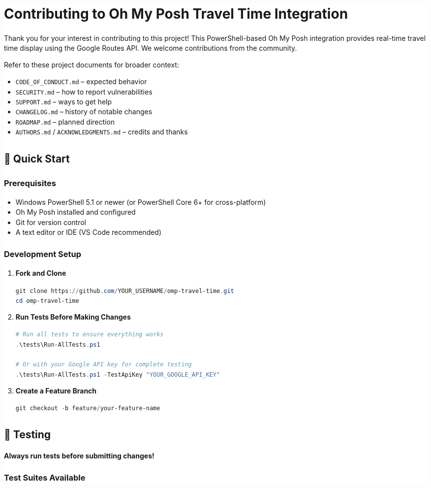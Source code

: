 # Contributing to Oh My Posh Travel Time Integration

Thank you for your interest in contributing to this project! This
PowerShell-based Oh My Posh integration provides real-time travel time display
using the Google Routes API. We welcome contributions from the community.

Refer to these project documents for broader context:

- `CODE_OF_CONDUCT.md` – expected behavior
- `SECURITY.md` – how to report vulnerabilities
- `SUPPORT.md` – ways to get help
- `CHANGELOG.md` – history of notable changes
- `ROADMAP.md` – planned direction
- `AUTHORS.md` / `ACKNOWLEDGMENTS.md` – credits and thanks

## 🚀 Quick Start

### Prerequisites

- Windows PowerShell 5.1 or newer (or PowerShell Core 6+ for cross-platform)
- Oh My Posh installed and configured
- Git for version control
- A text editor or IDE (VS Code recommended)

### Development Setup

1. **Fork and Clone**

   ```powershell
   git clone https://github.com/YOUR_USERNAME/omp-travel-time.git
   cd omp-travel-time
   ```

2. **Run Tests Before Making Changes**

   ```powershell
   # Run all tests to ensure everything works
   .\tests\Run-AllTests.ps1

   # Or with your Google API key for complete testing
   .\tests\Run-AllTests.ps1 -TestApiKey "YOUR_GOOGLE_API_KEY"
   ```

3. **Create a Feature Branch**

   ```powershell
   git checkout -b feature/your-feature-name
   ```

## 🧪 Testing

**Always run tests before submitting changes!**

### Test Suites Available
